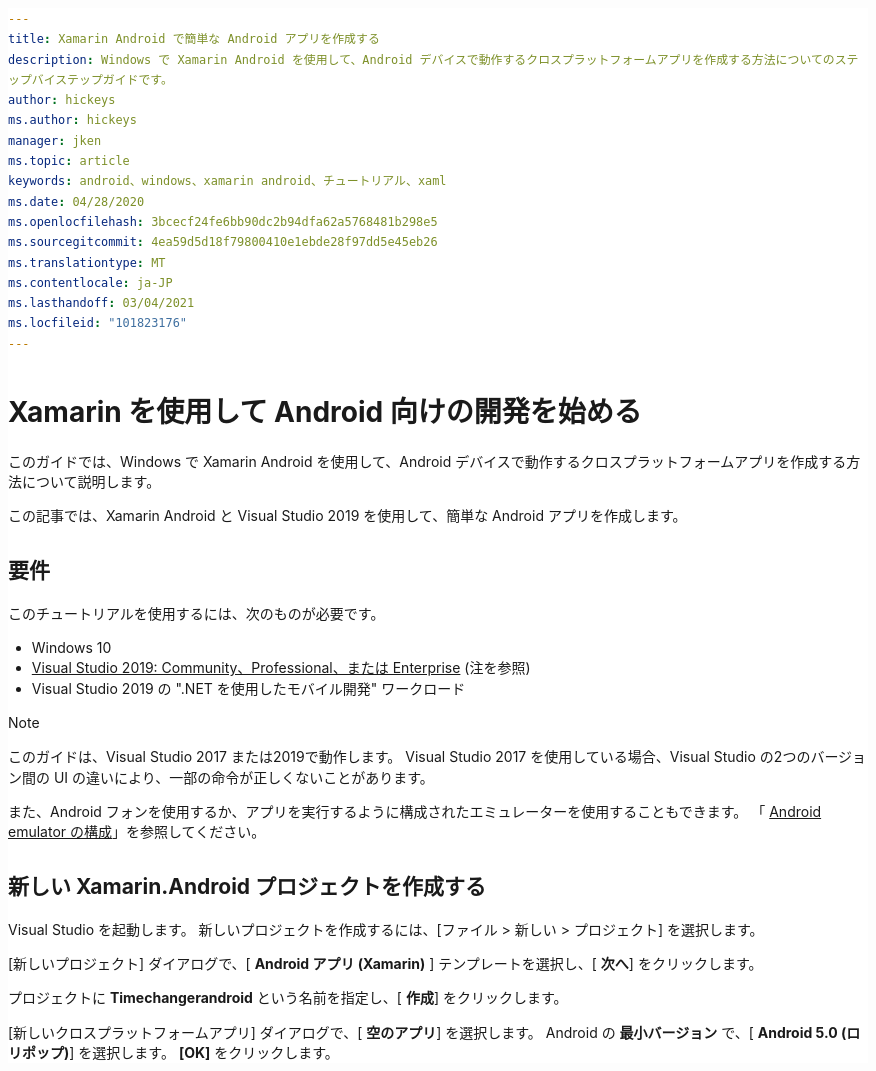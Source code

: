 ```yaml
---
title: Xamarin Android で簡単な Android アプリを作成する
description: Windows で Xamarin Android を使用して、Android デバイスで動作するクロスプラットフォームアプリを作成する方法についてのステップバイステップガイドです。
author: hickeys
ms.author: hickeys
manager: jken
ms.topic: article
keywords: android、windows、xamarin android、チュートリアル、xaml
ms.date: 04/28/2020
ms.openlocfilehash: 3bcecf24fe6bb90dc2b94dfa62a5768481b298e5
ms.sourcegitcommit: 4ea59d5d18f79800410e1ebde28f97dd5e45eb26
ms.translationtype: MT
ms.contentlocale: ja-JP
ms.lasthandoff: 03/04/2021
ms.locfileid: "101823176"
---
```

# <a name="get-started-developing-for-android-using-xamarinandroid"></a>Xamarin を使用して Android 向けの開発を始める

このガイドでは、Windows で Xamarin Android を使用して、Android デバイスで動作するクロスプラットフォームアプリを作成する方法について説明します。

この記事では、Xamarin Android と Visual Studio 2019 を使用して、簡単な Android アプリを作成します。

## <a name="requirements"></a>要件

このチュートリアルを使用するには、次のものが必要です。

- Windows 10
- [Visual Studio 2019: Community、Professional、または Enterprise](https://visualstudio.microsoft.com/downloads/) (注を参照)
- Visual Studio 2019 の ".NET を使用したモバイル開発" ワークロード

> [!NOTE]
> このガイドは、Visual Studio 2017 または2019で動作します。 Visual Studio 2017 を使用している場合、Visual Studio の2つのバージョン間の UI の違いにより、一部の命令が正しくないことがあります。

また、Android フォンを使用するか、アプリを実行するように構成されたエミュレーターを使用することもできます。 「 [Android emulator の構成](emulator.md)」を参照してください。

## <a name="create-a-new-xamarinandroid-project"></a>新しい Xamarin.Android プロジェクトを作成する

Visual Studio を起動します。 新しいプロジェクトを作成するには、[ファイル > 新しい > プロジェクト] を選択します。

[新しいプロジェクト] ダイアログで、[ **Android アプリ (Xamarin)** ] テンプレートを選択し、[ **次へ**] をクリックします。

プロジェクトに **Timechangerandroid** という名前を指定し、[ **作成**] をクリックします。

[新しいクロスプラットフォームアプリ] ダイアログで、[ **空のアプリ**] を選択します。 Android の **最小バージョン** で、[ **Android 5.0 (ロリポップ)**] を選択します。 **[OK]** をクリックします。
